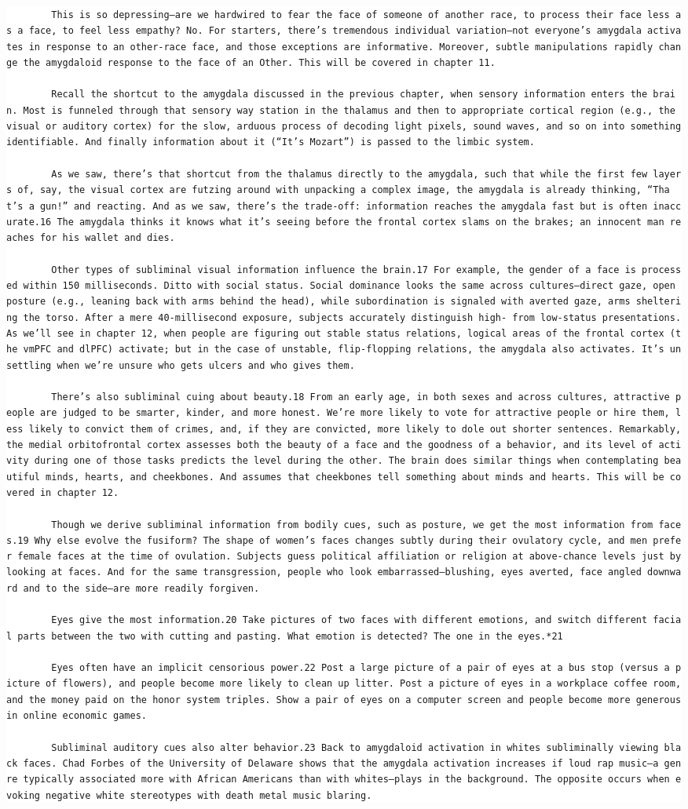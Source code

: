 			This is so depressing—are we hardwired to fear the face of someone of another race, to process their face less as a face, to feel less empathy? No. For starters, there’s tremendous individual variation—not everyone’s amygdala activates in response to an other-race face, and those exceptions are informative. Moreover, subtle manipulations rapidly change the amygdaloid response to the face of an Other. This will be covered in chapter 11.

			Recall the shortcut to the amygdala discussed in the previous chapter, when sensory information enters the brain. Most is funneled through that sensory way station in the thalamus and then to appropriate cortical region (e.g., the visual or auditory cortex) for the slow, arduous process of decoding light pixels, sound waves, and so on into something identifiable. And finally information about it (“It’s Mozart”) is passed to the limbic system.

			As we saw, there’s that shortcut from the thalamus directly to the amygdala, such that while the first few layers of, say, the visual cortex are futzing around with unpacking a complex image, the amygdala is already thinking, “That’s a gun!” and reacting. And as we saw, there’s the trade-off: information reaches the amygdala fast but is often inaccurate.16 The amygdala thinks it knows what it’s seeing before the frontal cortex slams on the brakes; an innocent man reaches for his wallet and dies.

			Other types of subliminal visual information influence the brain.17 For example, the gender of a face is processed within 150 milliseconds. Ditto with social status. Social dominance looks the same across cultures—direct gaze, open posture (e.g., leaning back with arms behind the head), while subordination is signaled with averted gaze, arms sheltering the torso. After a mere 40-millisecond exposure, subjects accurately distinguish high- from low-status presentations. As we’ll see in chapter 12, when people are figuring out stable status relations, logical areas of the frontal cortex (the vmPFC and dlPFC) activate; but in the case of unstable, flip-flopping relations, the amygdala also activates. It’s unsettling when we’re unsure who gets ulcers and who gives them.

			There’s also subliminal cuing about beauty.18 From an early age, in both sexes and across cultures, attractive people are judged to be smarter, kinder, and more honest. We’re more likely to vote for attractive people or hire them, less likely to convict them of crimes, and, if they are convicted, more likely to dole out shorter sentences. Remarkably, the medial orbitofrontal cortex assesses both the beauty of a face and the goodness of a behavior, and its level of activity during one of those tasks predicts the level during the other. The brain does similar things when contemplating beautiful minds, hearts, and cheekbones. And assumes that cheekbones tell something about minds and hearts. This will be covered in chapter 12.

			Though we derive subliminal information from bodily cues, such as posture, we get the most information from faces.19 Why else evolve the fusiform? The shape of women’s faces changes subtly during their ovulatory cycle, and men prefer female faces at the time of ovulation. Subjects guess political affiliation or religion at above-chance levels just by looking at faces. And for the same transgression, people who look embarrassed—blushing, eyes averted, face angled downward and to the side—are more readily forgiven.

			Eyes give the most information.20 Take pictures of two faces with different emotions, and switch different facial parts between the two with cutting and pasting. What emotion is detected? The one in the eyes.*21

			Eyes often have an implicit censorious power.22 Post a large picture of a pair of eyes at a bus stop (versus a picture of flowers), and people become more likely to clean up litter. Post a picture of eyes in a workplace coffee room, and the money paid on the honor system triples. Show a pair of eyes on a computer screen and people become more generous in online economic games.

			Subliminal auditory cues also alter behavior.23 Back to amygdaloid activation in whites subliminally viewing black faces. Chad Forbes of the University of Delaware shows that the amygdala activation increases if loud rap music—a genre typically associated more with African Americans than with whites—plays in the background. The opposite occurs when evoking negative white stereotypes with death metal music blaring.
